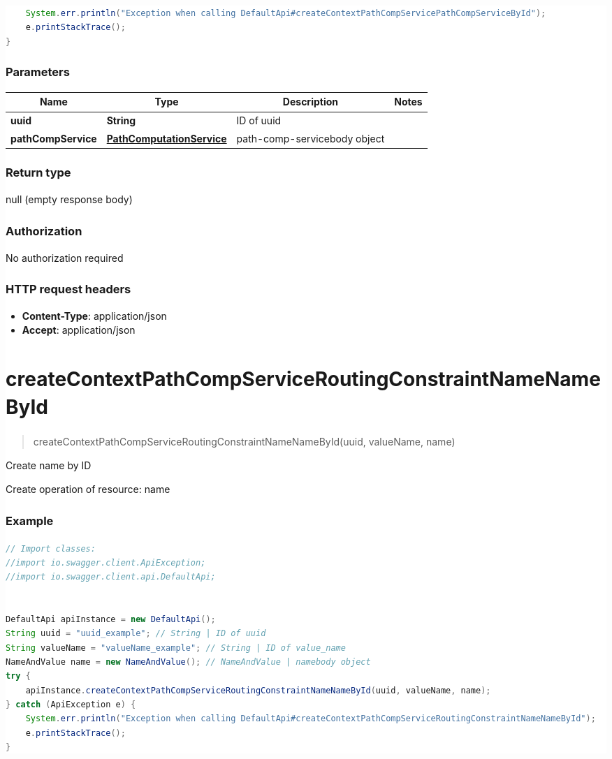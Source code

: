 ```java
    System.err.println("Exception when calling DefaultApi#createContextPathCompServicePathCompServiceById");
    e.printStackTrace();
}
```

### Parameters

Name | Type | Description  | Notes
------------- | ------------- | ------------- | -------------
 **uuid** | **String**| ID of uuid |
 **pathCompService** | [**PathComputationService**](PathComputationService.md)| path-comp-servicebody object |

### Return type

null (empty response body)

### Authorization

No authorization required

### HTTP request headers

 - **Content-Type**: application/json
 - **Accept**: application/json

<a name="createContextPathCompServiceRoutingConstraintNameNameById"></a>
# **createContextPathCompServiceRoutingConstraintNameNameById**
> createContextPathCompServiceRoutingConstraintNameNameById(uuid, valueName, name)

Create name by ID

Create operation of resource: name

### Example
```java
// Import classes:
//import io.swagger.client.ApiException;
//import io.swagger.client.api.DefaultApi;


DefaultApi apiInstance = new DefaultApi();
String uuid = "uuid_example"; // String | ID of uuid
String valueName = "valueName_example"; // String | ID of value_name
NameAndValue name = new NameAndValue(); // NameAndValue | namebody object
try {
    apiInstance.createContextPathCompServiceRoutingConstraintNameNameById(uuid, valueName, name);
} catch (ApiException e) {
    System.err.println("Exception when calling DefaultApi#createContextPathCompServiceRoutingConstraintNameNameById");
    e.printStackTrace();
}
```
